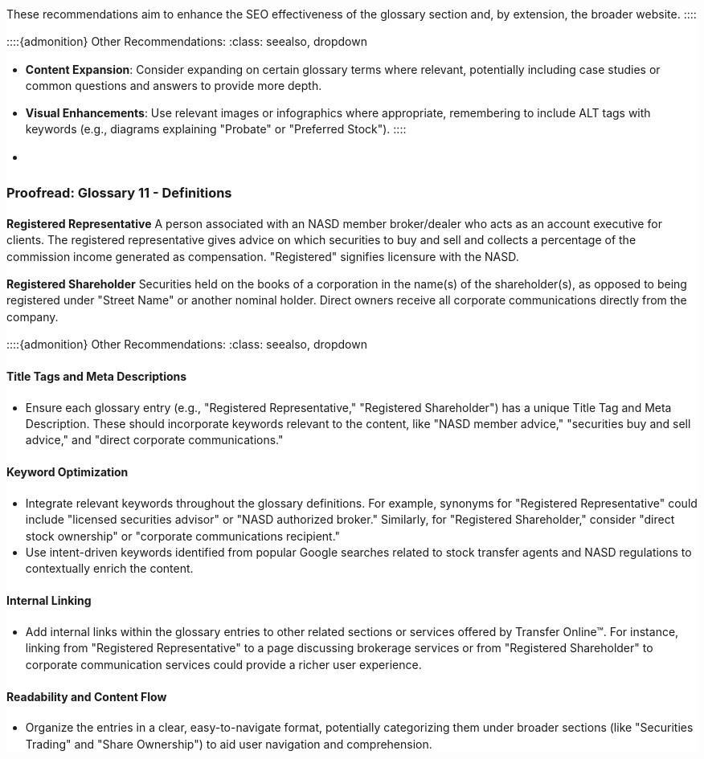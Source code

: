 These recommendations aim to enhance the SEO effectiveness of the glossary section and, by extension, the broader website.
::::

::::{admonition}  Other Recommendations:
:class: seealso, dropdown

- **Content Expansion**: Consider expanding on certain glossary terms where relevant, potentially including case studies or common questions and answers to provide more depth.

- **Visual Enhancements**: Use relevant images or infographics where appropriate, remembering to include ALT tags with keywords (e.g., diagrams explaining "Probate" or "Preferred Stock").
::::
- 
### Proofread:  Glossary 11 - Definitions

**Registered Representative**
A person associated with an NASD member broker/dealer who acts as an account executive for clients. The registered representative gives advice on which securities to buy and sell and collects a percentage of the commission income generated as compensation. "Registered" signifies licensure with the NASD.

**Registered Shareholder**
Securities held on the books of a corporation in the name(s) of the shareholder(s), as opposed to being registered under "Street Name" or another nominal holder. Direct owners receive all corporate communications directly from the company.


::::{admonition}  Other Recommendations:
:class: seealso, dropdown

#### Title Tags and Meta Descriptions
- Ensure each glossary entry (e.g., "Registered Representative," "Registered Shareholder") has a unique Title Tag and Meta Description. These should incorporate keywords relevant to the content, like "NASD member advice," "securities buy and sell advice," and "direct corporate communications."

#### Keyword Optimization
- Integrate relevant keywords throughout the glossary definitions. For example, synonyms for "Registered Representative" could include "licensed securities advisor" or "NASD authorized broker." Similarly, for "Registered Shareholder," consider "direct stock ownership" or "corporate communications recipient."
- Use intent-driven keywords identified from popular Google searches related to stock transfer agents and NASD regulations to contextually enrich the content.

#### Internal Linking
- Add internal links within the glossary entries to other related sections or services offered by Transfer Online™. For instance, linking from "Registered Representative" to a page discussing brokerage services or from "Registered Shareholder" to corporate communication services could provide a richer user experience.

#### Readability and Content Flow
- Organize the entries in a clear, easy-to-navigate format, potentially categorizing them under broader sections (like "Securities Trading" and "Share Ownership") to aid user navigation and comprehension.
